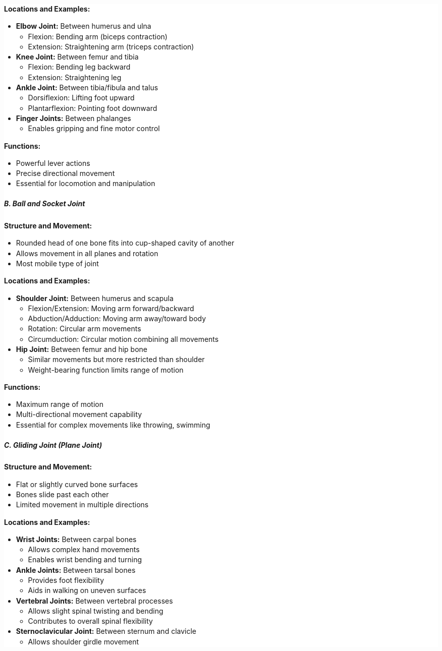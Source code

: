 **Locations and Examples:**
- **Elbow Joint:** Between humerus and ulna
  - Flexion: Bending arm (biceps contraction)
  - Extension: Straightening arm (triceps contraction)
- **Knee Joint:** Between femur and tibia
  - Flexion: Bending leg backward
  - Extension: Straightening leg
- **Ankle Joint:** Between tibia/fibula and talus
  - Dorsiflexion: Lifting foot upward
  - Plantarflexion: Pointing foot downward
- **Finger Joints:** Between phalanges
  - Enables gripping and fine motor control

**Functions:**
- Powerful lever actions
- Precise directional movement
- Essential for locomotion and manipulation

##### B. Ball and Socket Joint

**Structure and Movement:**
- Rounded head of one bone fits into cup-shaped cavity of another
- Allows movement in all planes and rotation
- Most mobile type of joint

**Locations and Examples:**
- **Shoulder Joint:** Between humerus and scapula
  - Flexion/Extension: Moving arm forward/backward
  - Abduction/Adduction: Moving arm away/toward body
  - Rotation: Circular arm movements
  - Circumduction: Circular motion combining all movements
- **Hip Joint:** Between femur and hip bone
  - Similar movements but more restricted than shoulder
  - Weight-bearing function limits range of motion

**Functions:**
- Maximum range of motion
- Multi-directional movement capability
- Essential for complex movements like throwing, swimming

##### C. Gliding Joint (Plane Joint)

**Structure and Movement:**
- Flat or slightly curved bone surfaces
- Bones slide past each other
- Limited movement in multiple directions

**Locations and Examples:**
- **Wrist Joints:** Between carpal bones
  - Allows complex hand movements
  - Enables wrist bending and turning
- **Ankle Joints:** Between tarsal bones
  - Provides foot flexibility
  - Aids in walking on uneven surfaces
- **Vertebral Joints:** Between vertebral processes
  - Allows slight spinal twisting and bending
  - Contributes to overall spinal flexibility
- **Sternoclavicular Joint:** Between sternum and clavicle
  - Allows shoulder girdle movement
